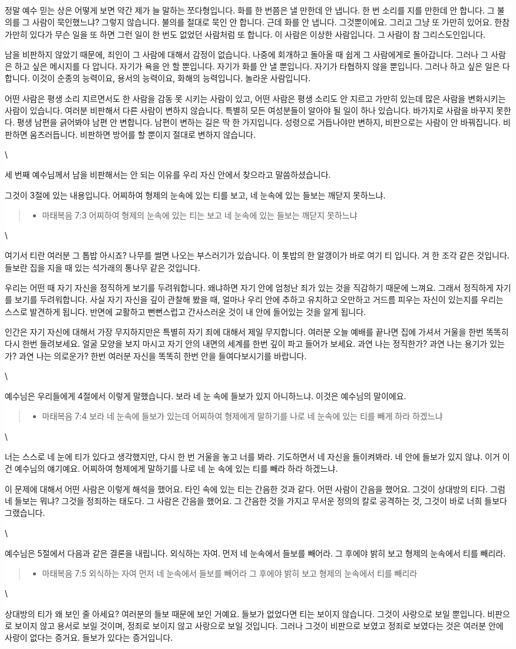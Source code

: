 정말 예수 믿는 상은 어떻게 보면 약간 제가 늘 말하는 쪼다형입니다. 화를 한 번쯤은 낼 만한데 안 냅니다. 한 번 소리를 지를 만한데 안 합니다. 그 불의를 그 사람이 묵인했느냐? 그렇지 않습니다. 불의를 절대로 묵인 안 합니다. 근데 화를 안 냅니다. 그것뿐이에요. 그리고 그냥 또 가만히 있어요. 한참 가만히 있다가 무슨 일을 또 하면 그런 일이 한 번도 없었던 사람처럼 또 합니다. 이 사람은 이상한 사람입니다. 그 사람이 참 그리스도인입니다.

남을 비판하지 않았기 때문에, 죄인이 그 사람에 대해서 감정이 없습니다. 나중에 회개하고 돌아올 때 쉽게 그 사람에게로 돌아갑니다. 그러나 그 사람은 하고 싶은 메시지를 다 압니다. 자기가 욕을 안 할 뿐입니다. 자기가 화를 안 낼 뿐입니다. 자기가 타협하지 않을 뿐입니다. 그러나 하고 싶은 일은 다 합니다. 이것이 순종의 능력이요, 용서의 능력이요, 화해의 능력입니다. 놀라운 사람입니다.

어떤 사람은 평생 소리 지르면서도 한 사람을 감동 못 시키는 사람이 있고, 어떤 사람은 평생 소리도 안 지르고 가만히 있는데 많은 사람을 변화시키는 사람이 있습니다. 여러분 비판해서 다른 사람이 변하지 않습니다. 특별히 모든 여성분들이 알아야 될 일이 하나 있습니다. 바가지로 사람을 바꾸지 못한다. 평생 남편을 긁어봐야 남편 안 변합니다. 남편이 변하는 길은 딱 한 가지입니다. 성령으로 거듭나야만 변하지, 비판으로는 사람이 안 바꿔집니다. 비판하면 움츠러듭니다. 비판하면 방어를 할 뿐이지 절대로 변하지 않습니다.

\


세 번째 예수님께서 남을 비판해서는 안 되는 이유를 우리 자신 안에서 찾으라고 말씀하셨습니다.

그것이 3절에 있는 내용입니다. 어찌하여 형제의 눈속에 있는 티를 보고, 네 눈속에 있는 들보는 깨닫지 못하느냐.

> * 마태복음 7:3 어찌하여 형제의 눈속에 있는 티는 보고 네 눈속에 있는 들보는 깨닫지 못하느냐

\


여기서 티란 여러분 그 톱밥 아시죠? 나무를 썰면 나오는 부스러기가 있습니다. 이 톳밥의 한 알갱이가 바로 여기 티 입니다. 겨 한 조각 같은 것입니다. 들보란 집을 지을 때 있는 석가래의 통나무 같은 것입니다.

우리는 어떤 때 자기 자신을 정직하게 보기를 두려워합니다. 왜냐하면 자기 안에 엄청난 죄가 있는 것을 직감하기 때문에 느껴요. 그래서 정직하게 자기를 보기를 두려워합니다. 사실 자기 자신을 깊이 관찰해 봤을 때, 얼마나 우리 안에 추하고 유치하고 오만하고 거드름 피우는 자신이 있는지를 우리는 스스로 발견하게 됩니다. 반면에 교활하고 뻔뻔스럽고 간사스러운 것이 내 안에 들어있는 것을 알게 됩니다.

인간은 자기 자신에 대해서 가장 무지하지만은 특별히 자기 죄에 대해서 제일 무지합니다. 여러분 오늘 예배를 끝나면 집에 가셔서 거울을 한번 똑똑히 다시 한번 들려보세요. 얼굴 모양을 보지 마시고 자기 안의 내면의 세계를 한번 깊이 파고 들어가 보세요. 과연 나는 정직한가? 과연 나는 용기가 있는가? 과연 나는 의로운가? 한번 여러분 자신을 똑똑히 한번 안을 들여다보시기를 바랍니다.

\


예수님은 우리들에게 4절에서 이렇게 말했습니다. 보라 네 눈 속에 들보가 있지 아니하느냐. 이것은 예수님의 말이에요.&#x20;

> * 마태복음 7:4 보라 네 눈속에 들보가 있는데 어찌하여 형제에게 말하기를 나로 네 눈속에 있는 티를 빼게 하라 하겠느냐

\


너는 스스로 네 눈에 티가 있다고 생각했지만, 다시 한 번 거울을 놓고 너를 봐라. 기도하면서 네 자신을 들이켜봐라. 네 안에 들보가 있지 않냐. 이거 이건 예수님의 얘기예요. 어찌하여 형제에게 말하기를 나로 네 눈 속에 있는 티를 빼라 하라 하겠느냐.

이 문제에 대해서 어떤 사람은 이렇게 해석을 했어요. 타인 속에 있는 티는 간음한 것과 같다. 어떤 사람이 간음을 했어요. 그것이 상대방의 티다. 그럼 네 들보는 뭐냐? 그것을 정죄하는 태도다. 그 사람은 간음을 했어요. 그 간음한 것을 가지고 무서운 정의의 칼로 공격하는 것, 그것이 바로 너희 들보다 그랬습니다.

\


예수님은 5절에서 다음과 같은 결론을 내립니다. 외식하는 자여. 먼저 네 눈속에서 들보를 빼어라. 그 후에야 밝히 보고 형제의 눈속에서 티를 빼리라.

> * 마태복음 7:5 외식하는 자여 먼저 네 눈속에서 들보를 빼어라 그 후에야 밝히 보고 형제의 눈속에서 티를 빼리라

\


상대방의 티가 왜 보인 줄 아세요? 여러분의 들보 때문에 보인 거예요. 들보가 없었다면 티는 보이지 않습니다. 그것이 사랑으로 보일 뿐입니다. 비판으로 보이지 않고 용서로 보일 것이며, 정죄로 보이지 않고 사랑으로 보일 것입니다. 그러나 그것이 비판으로 보였고 정죄로 보였다는 것은 여러분 안에 사랑이 없다는 증거요. 들보가 있다는 증거입니다.

